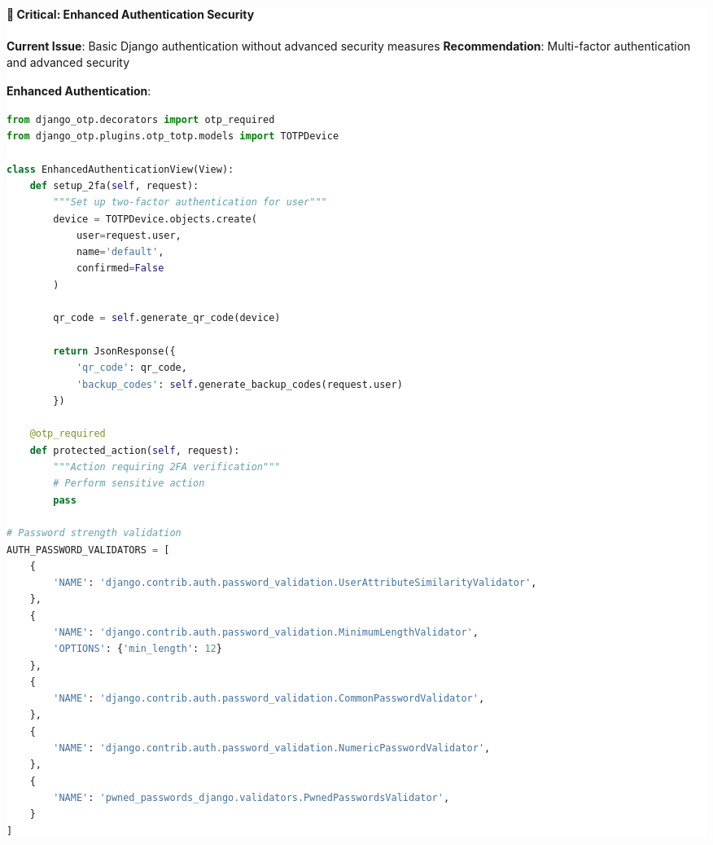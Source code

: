 #### 🔴 Critical: Enhanced Authentication Security
**Current Issue**: Basic Django authentication without advanced security measures
**Recommendation**: Multi-factor authentication and advanced security

**Enhanced Authentication**:
```python
from django_otp.decorators import otp_required
from django_otp.plugins.otp_totp.models import TOTPDevice

class EnhancedAuthenticationView(View):
    def setup_2fa(self, request):
        """Set up two-factor authentication for user"""
        device = TOTPDevice.objects.create(
            user=request.user,
            name='default',
            confirmed=False
        )
        
        qr_code = self.generate_qr_code(device)
        
        return JsonResponse({
            'qr_code': qr_code,
            'backup_codes': self.generate_backup_codes(request.user)
        })
    
    @otp_required
    def protected_action(self, request):
        """Action requiring 2FA verification"""
        # Perform sensitive action
        pass

# Password strength validation
AUTH_PASSWORD_VALIDATORS = [
    {
        'NAME': 'django.contrib.auth.password_validation.UserAttributeSimilarityValidator',
    },
    {
        'NAME': 'django.contrib.auth.password_validation.MinimumLengthValidator',
        'OPTIONS': {'min_length': 12}
    },
    {
        'NAME': 'django.contrib.auth.password_validation.CommonPasswordValidator',
    },
    {
        'NAME': 'django.contrib.auth.password_validation.NumericPasswordValidator',
    },
    {
        'NAME': 'pwned_passwords_django.validators.PwnedPasswordsValidator',
    }
]
```
